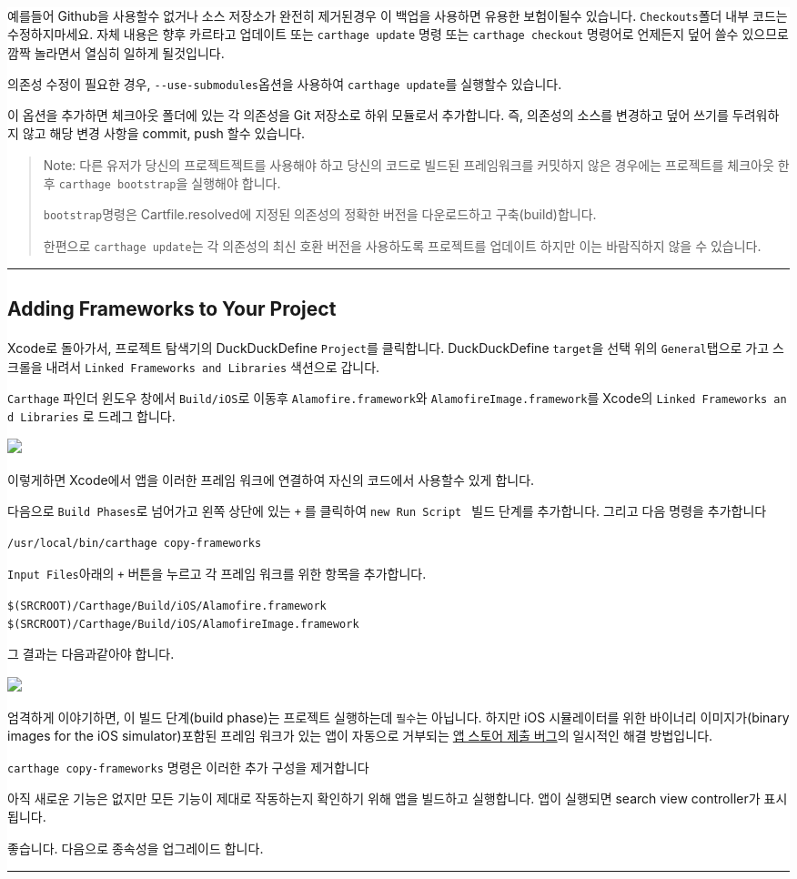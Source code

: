 예를들어 Github을 사용할수 없거나 소스 저장소가 완전히 제거된경우 이 백업을 사용하면 유용한 보험이될수 있습니다.  `Checkouts`폴더 내부 코드는 수정하지마세요. 자체 내용은 향후 카르타고 업데이트 또는 `carthage update` 명령 또는 `carthage checkout` 명령어로 언제든지 덮어 쓸수 있으므로 깜짝 놀라면서 열심히 일하게 될것입니다.

의존성 수정이 필요한 경우, `--use-submodules`옵션을 사용하여 `carthage update`를 실행할수 있습니다. 

이 옵션을 추가하면 체크아웃 폴더에 있는 각 의존성을 Git 저장소로 하위 모듈로서 추가합니다. 즉, 의존성의 소스를 변경하고 덮어 쓰기를 두려워하지 않고 해당 변경 사항을 commit, push 할수 있습니다.

> Note: 다른 유저가 당신의 프로젝트젝트를 사용해야 하고 당신의 코드로 빌드된 프레임워크를 커밋하지 않은 경우에는 프로젝트를 체크아웃 한 후 `carthage bootstrap`을 실행해야 합니다. 
> 
> `bootstrap`명령은 Cartfile.resolved에 지정된 의존성의 정확한 버전을 다운로드하고 구축(build)합니다. 
> 
> 한편으로 `carthage update`는 각 의존성의 최신 호환 버전을 사용하도록 프로젝트를 업데이트 하지만 이는 바람직하지 않을 수 있습니다. 

---

## Adding Frameworks to Your Project 

Xcode로 돌아가서, 프로젝트 탐색기의 DuckDuckDefine `Project`를 클릭합니다. DuckDuckDefine `target`을 선택 위의 `General`탭으로 가고 스크롤을 내려서 `Linked Frameworks and Libraries` 색션으로 갑니다. 

`Carthage` 파인더 윈도우 창에서 `Build/iOS`로 이동후 `Alamofire.framework`와 `AlamofireImage.framework`를 Xcode의 `Linked Frameworks and Libraries` 로 드레그 합니다. 

![](https://koenig-media.raywenderlich.com/uploads/2017/08/navigation.gif)

이렇게하면 Xcode에서 앱을 이러한 프레임 워크에 연결하여 자신의 코드에서 사용할수 있게 합니다. 

다음으로 `Build Phases`로 넘어가고 왼쪽 상단에 있는 `+` 를 클릭하여 `new Run Script ` 빌드 단계를 추가합니다. 그리고 다음 명령을 추가합니다

```
/usr/local/bin/carthage copy-frameworks
```

`Input Files`아래의 `+` 버튼을 누르고 각 프레임 워크를 위한 항목을 추가합니다. 

```
$(SRCROOT)/Carthage/Build/iOS/Alamofire.framework
$(SRCROOT)/Carthage/Build/iOS/AlamofireImage.framework
```

그 결과는 다음과같아야 합니다.

![](https://koenig-media.raywenderlich.com/uploads/2017/08/add_run_script.png)

엄격하게 이야기하면, 이 빌드 단계(build phase)는 프로젝트 실행하는데 `필수`는 아닙니다. 하지만 iOS 시뮬레이터를 위한 바이너리 이미지가(binary images for the iOS simulator)포함된 프레임 워크가 있는 앱이 자동으로 거부되는 [앱 스토어 제출 버그](http://www.openradar.me/radar?id=6409498411401216)의 일시적인 해결 방법입니다.

`carthage copy-frameworks` 명령은 이러한 추가 구성을 제거합니다

아직 새로운 기능은 없지만 모든 기능이 제대로 작동하는지 확인하기 위해 앱을 빌드하고 실행합니다. 앱이 실행되면 search view controller가 표시됩니다. 

좋습니다. 다음으로 종속성을 업그레이드 합니다.

---

